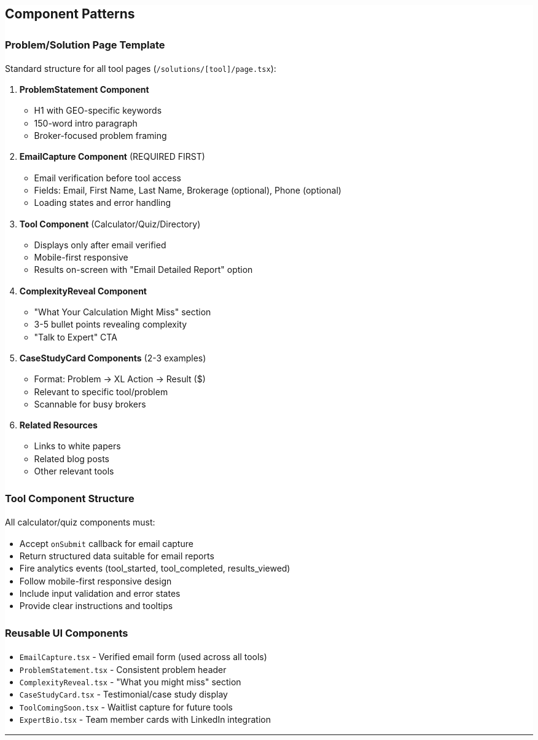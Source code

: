 ## Component Patterns

### Problem/Solution Page Template
Standard structure for all tool pages (`/solutions/[tool]/page.tsx`):

1. **ProblemStatement Component**
   - H1 with GEO-specific keywords
   - 150-word intro paragraph
   - Broker-focused problem framing

2. **EmailCapture Component** (REQUIRED FIRST)
   - Email verification before tool access
   - Fields: Email, First Name, Last Name, Brokerage (optional), Phone (optional)
   - Loading states and error handling

3. **Tool Component** (Calculator/Quiz/Directory)
   - Displays only after email verified
   - Mobile-first responsive
   - Results on-screen with "Email Detailed Report" option

4. **ComplexityReveal Component**
   - "What Your Calculation Might Miss" section
   - 3-5 bullet points revealing complexity
   - "Talk to Expert" CTA

5. **CaseStudyCard Components** (2-3 examples)
   - Format: Problem → XL Action → Result ($)
   - Relevant to specific tool/problem
   - Scannable for busy brokers

6. **Related Resources**
   - Links to white papers
   - Related blog posts
   - Other relevant tools

### Tool Component Structure
All calculator/quiz components must:
- Accept `onSubmit` callback for email capture
- Return structured data suitable for email reports
- Fire analytics events (tool_started, tool_completed, results_viewed)
- Follow mobile-first responsive design
- Include input validation and error states
- Provide clear instructions and tooltips

### Reusable UI Components
- `EmailCapture.tsx` - Verified email form (used across all tools)
- `ProblemStatement.tsx` - Consistent problem header
- `ComplexityReveal.tsx` - "What you might miss" section
- `CaseStudyCard.tsx` - Testimonial/case study display
- `ToolComingSoon.tsx` - Waitlist capture for future tools
- `ExpertBio.tsx` - Team member cards with LinkedIn integration

---